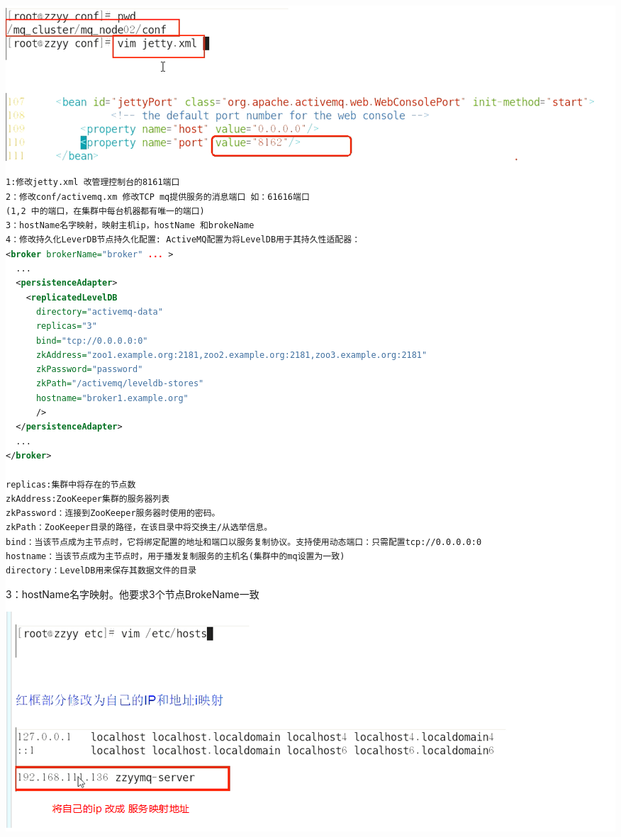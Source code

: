 ![JAVA_ACTIVEMQ32.png](https://github.com/zhaodahan/zhao_Note/blob/master/wiki_img/JAVA_ACTIVEMQ32.png?raw=true)



```xml
1:修改jetty.xml 改管理控制台的8161端口
2：修改conf/activemq.xm 修改TCP mq提供服务的消息端口 如：61616端口
(1,2 中的端口，在集群中每台机器都有唯一的端口)
3：hostName名字映射，映射主机ip，hostName 和brokeName
4：修改持久化LeverDB节点持久化配置: ActiveMQ配置为将LevelDB用于其持久性适配器：
<broker brokerName="broker" ... >
  ...
  <persistenceAdapter>
    <replicatedLevelDB
      directory="activemq-data"
      replicas="3"   
      bind="tcp://0.0.0.0:0"
      zkAddress="zoo1.example.org:2181,zoo2.example.org:2181,zoo3.example.org:2181"
      zkPassword="password"
      zkPath="/activemq/leveldb-stores"
      hostname="broker1.example.org"
      />
  </persistenceAdapter>
  ...
</broker>

replicas:集群中将存在的节点数
zkAddress:ZooKeeper集群的服务器列表
zkPassword：连接到ZooKeeper服务器时使用的密码。
zkPath：ZooKeeper目录的路径，在该目录中将交换主/从选举信息。
bind：当该节点成为主节点时，它将绑定配置的地址和端口以服务复制协议。支持使用动态端口：只需配置tcp://0.0.0.0:0
hostname：当该节点成为主节点时，用于播发复制服务的主机名(集群中的mq设置为一致)
directory：LevelDB用来保存其数据文件的目录
```

3：hostName名字映射。他要求3个节点BrokeName一致

![JAVA_ACTIVEMQ33.png](https://github.com/zhaodahan/zhao_Note/blob/master/wiki_img/JAVA_ACTIVEMQ33.png?raw=true)
